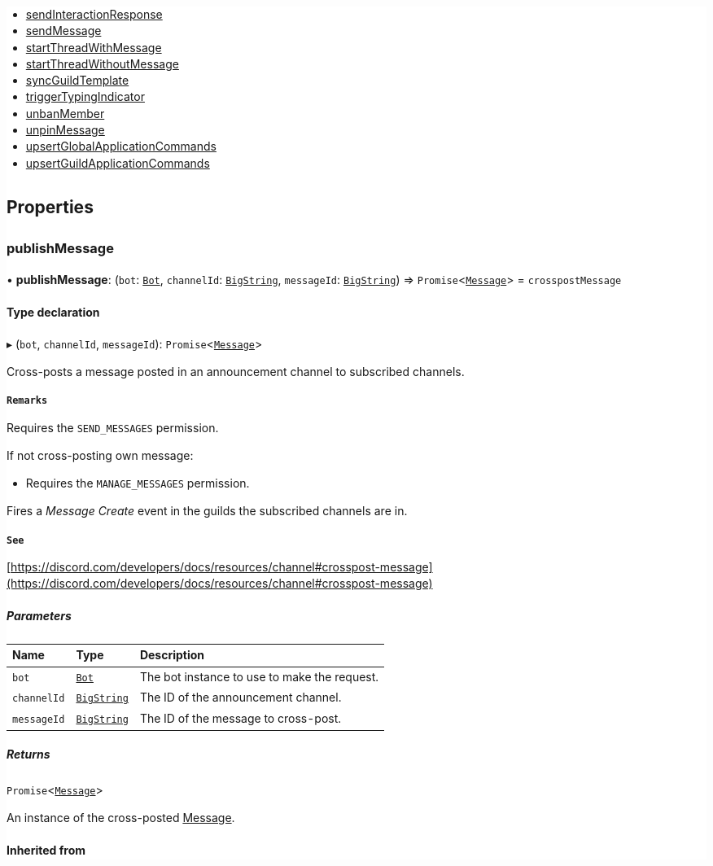 - [sendInteractionResponse](discordeno_bot.Helpers.md#sendinteractionresponse)
- [sendMessage](discordeno_bot.Helpers.md#sendmessage)
- [startThreadWithMessage](discordeno_bot.Helpers.md#startthreadwithmessage)
- [startThreadWithoutMessage](discordeno_bot.Helpers.md#startthreadwithoutmessage)
- [syncGuildTemplate](discordeno_bot.Helpers.md#syncguildtemplate)
- [triggerTypingIndicator](discordeno_bot.Helpers.md#triggertypingindicator)
- [unbanMember](discordeno_bot.Helpers.md#unbanmember)
- [unpinMessage](discordeno_bot.Helpers.md#unpinmessage)
- [upsertGlobalApplicationCommands](discordeno_bot.Helpers.md#upsertglobalapplicationcommands)
- [upsertGuildApplicationCommands](discordeno_bot.Helpers.md#upsertguildapplicationcommands)

## Properties

### publishMessage

• **publishMessage**: (`bot`: [`Bot`](discordeno_bot.Bot.md), `channelId`: [`BigString`](../modules/discordeno_bot.md#bigstring), `messageId`: [`BigString`](../modules/discordeno_bot.md#bigstring)) => `Promise`<[`Message`](discordeno_bot.Message.md)\> = `crosspostMessage`

#### Type declaration

▸ (`bot`, `channelId`, `messageId`): `Promise`<[`Message`](discordeno_bot.Message.md)\>

Cross-posts a message posted in an announcement channel to subscribed channels.

**`Remarks`**

Requires the `SEND_MESSAGES` permission.

If not cross-posting own message:

- Requires the `MANAGE_MESSAGES` permission.

Fires a _Message Create_ event in the guilds the subscribed channels are in.

**`See`**

[https://discord.com/developers/docs/resources/channel#crosspost-message](https://discord.com/developers/docs/resources/channel#crosspost-message)

##### Parameters

| Name        | Type                                                  | Description                                  |
| :---------- | :---------------------------------------------------- | :------------------------------------------- |
| `bot`       | [`Bot`](discordeno_bot.Bot.md)                        | The bot instance to use to make the request. |
| `channelId` | [`BigString`](../modules/discordeno_bot.md#bigstring) | The ID of the announcement channel.          |
| `messageId` | [`BigString`](../modules/discordeno_bot.md#bigstring) | The ID of the message to cross-post.         |

##### Returns

`Promise`<[`Message`](discordeno_bot.Message.md)\>

An instance of the cross-posted [Message](discordeno_bot.Message.md).

#### Inherited from
